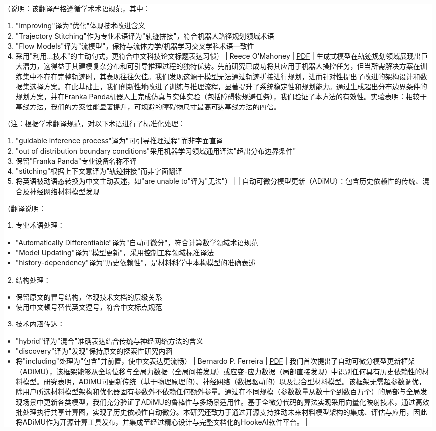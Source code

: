 （说明：该翻译严格遵循学术术语规范，其中：
1. "Improving"译为"优化"体现技术改进含义
2. "Trajectory Stitching"作为专业术语译为"轨迹拼接"，符合机器人路径规划领域术语
3. "Flow Models"译为"流模型"，保持与流体力学/机器学习交叉学科术语一致性
4. 采用"利用...技术"的主动句式，更符合中文科技论文标题表达习惯） | Reece O'Mahoney | [PDF](http://arxiv.org/pdf/2505.07802v1) | 生成式模型在轨迹规划领域展现出巨大潜力，这得益于其建模复杂分布和可引导推理过程的独特优势。先前研究已成功将其应用于机器人操控任务，但当所需解决方案在训练集中不存在完整轨迹时，其表现往往欠佳。我们发现这源于模型无法通过轨迹拼接进行规划，进而针对性提出了改进的架构设计和数据集选择方案。在此基础上，我们创新性地改进了训练与推理流程，显著提升了系统稳定性和规划能力。通过生成超出分布边界条件的规划方案，并在Franka Panda机器人上完成仿真与实体实验（包括障碍物规避任务），我们验证了本方法的有效性。实验表明：相较于基线方法，我们的方案性能显著提升，可规避的障碍物尺寸最高可达基线方法的四倍。

（注：根据学术翻译规范，对以下术语进行了标准化处理：
1. "guidable inference process"译为"可引导推理过程"而非字面直译
2. "out of distribution boundary conditions"采用机器学习领域通用译法"超出分布边界条件"
3. 保留"Franka Panda"专业设备名称不译
4. "stitching"根据上下文意译为"轨迹拼接"而非字面翻译
5. 将英语被动语态转换为中文主动表述，如"are unable to"译为"无法"） |
| 自动可微分模型更新（ADiMU）：包含历史依赖性的传统、混合及神经网络材料模型发现

（翻译说明：
1. 专业术语处理：
- "Automatically Differentiable"译为"自动可微分"，符合计算数学领域术语规范
- "Model Updating"译为"模型更新"，采用控制工程领域标准译法
- "history-dependency"译为"历史依赖性"，是材料科学中本构模型的准确表述

2. 结构处理：
- 保留原文的冒号结构，体现技术文档的层级关系
- 使用中文顿号替代英文逗号，符合中文标点规范

3. 技术内涵传达：
- "hybrid"译为"混合"准确表达结合传统与神经网络方法的含义
- "discovery"译为"发现"保持原文的探索性研究内涵
- 将"including"处理为"包含"并前置，使中文表达更流畅） | Bernardo P. Ferreira | [PDF](http://arxiv.org/pdf/2505.07801v1) | 我们首次提出了自动可微分模型更新框架（ADiMU），该框架能够从全场位移与全局力数据（全局间接发现）或应变-应力数据（局部直接发现）中识别任何具有历史依赖性的材料模型。研究表明，ADiMU可更新传统（基于物理原理的）、神经网络（数据驱动的）以及混合型材料模型。该框架无需超参数调优，除用户所选材料模型架构和优化器固有参数外不依赖任何额外参量。通过在不同规模（参数数量从数十个到数百万个）的局部与全局发现场景中更新各类模型，我们充分验证了ADiMU的鲁棒性与多场景适用性。基于全微分代码的算法实现采用向量化映射技术，通过高效批处理执行共享计算图，实现了历史依赖性自动微分。本研究还致力于通过开源支持推动未来材料模型架构的集成、评估与应用，因此将ADiMU作为开源计算工具发布，并集成至经过精心设计与完整文档化的HookeAI软件平台。 |
